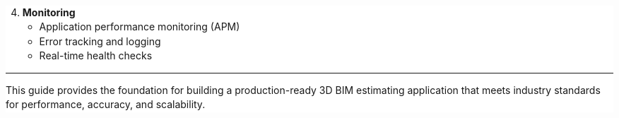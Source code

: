 4. **Monitoring**
   - Application performance monitoring (APM)
   - Error tracking and logging
   - Real-time health checks

---

This guide provides the foundation for building a production-ready 3D BIM estimating application that meets industry standards for performance, accuracy, and scalability.